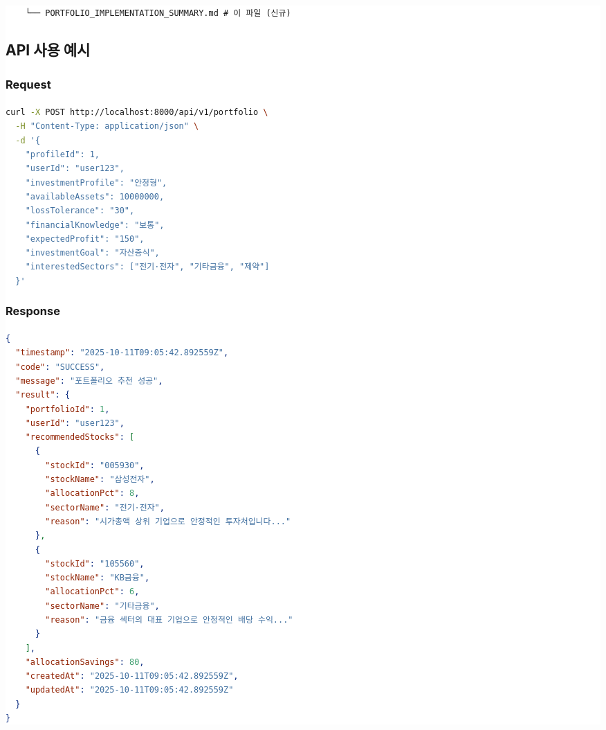 ```
    └── PORTFOLIO_IMPLEMENTATION_SUMMARY.md # 이 파일 (신규)
```

## API 사용 예시

### Request
```bash
curl -X POST http://localhost:8000/api/v1/portfolio \
  -H "Content-Type: application/json" \
  -d '{
    "profileId": 1,
    "userId": "user123",
    "investmentProfile": "안정형",
    "availableAssets": 10000000,
    "lossTolerance": "30",
    "financialKnowledge": "보통",
    "expectedProfit": "150",
    "investmentGoal": "자산증식",
    "interestedSectors": ["전기·전자", "기타금융", "제약"]
  }'
```

### Response
```json
{
  "timestamp": "2025-10-11T09:05:42.892559Z",
  "code": "SUCCESS",
  "message": "포트폴리오 추천 성공",
  "result": {
    "portfolioId": 1,
    "userId": "user123",
    "recommendedStocks": [
      {
        "stockId": "005930",
        "stockName": "삼성전자",
        "allocationPct": 8,
        "sectorName": "전기·전자",
        "reason": "시가총액 상위 기업으로 안정적인 투자처입니다..."
      },
      {
        "stockId": "105560",
        "stockName": "KB금융",
        "allocationPct": 6,
        "sectorName": "기타금융",
        "reason": "금융 섹터의 대표 기업으로 안정적인 배당 수익..."
      }
    ],
    "allocationSavings": 80,
    "createdAt": "2025-10-11T09:05:42.892559Z",
    "updatedAt": "2025-10-11T09:05:42.892559Z"
  }
}
```
